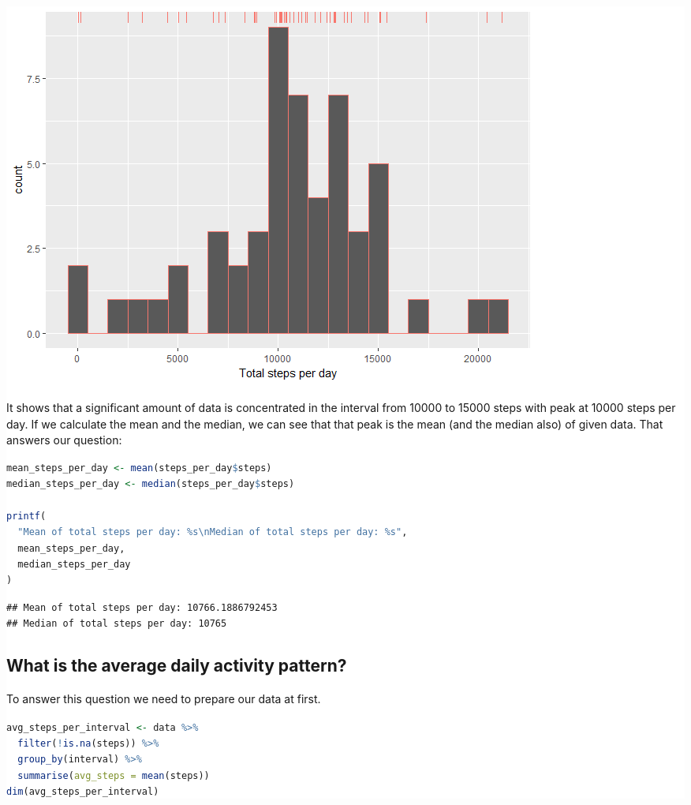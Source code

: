 ![](PA1_template_files/figure-html/steps_per_day_hist-1.png)

It shows that a significant amount of data is concentrated in the interval from 10000 to 15000 steps with peak at 10000 steps per day. If we calculate the mean and the median, we can see that that peak is the mean (and the median also) of given data. That answers our question:

```r
mean_steps_per_day <- mean(steps_per_day$steps)
median_steps_per_day <- median(steps_per_day$steps)

printf(
  "Mean of total steps per day: %s\nMedian of total steps per day: %s",
  mean_steps_per_day,
  median_steps_per_day
)
```

```
## Mean of total steps per day: 10766.1886792453
## Median of total steps per day: 10765
```

## What is the average daily activity pattern?

To answer this question we need to prepare our data at first.

```r
avg_steps_per_interval <- data %>%
  filter(!is.na(steps)) %>%
  group_by(interval) %>%
  summarise(avg_steps = mean(steps))
dim(avg_steps_per_interval)
```
